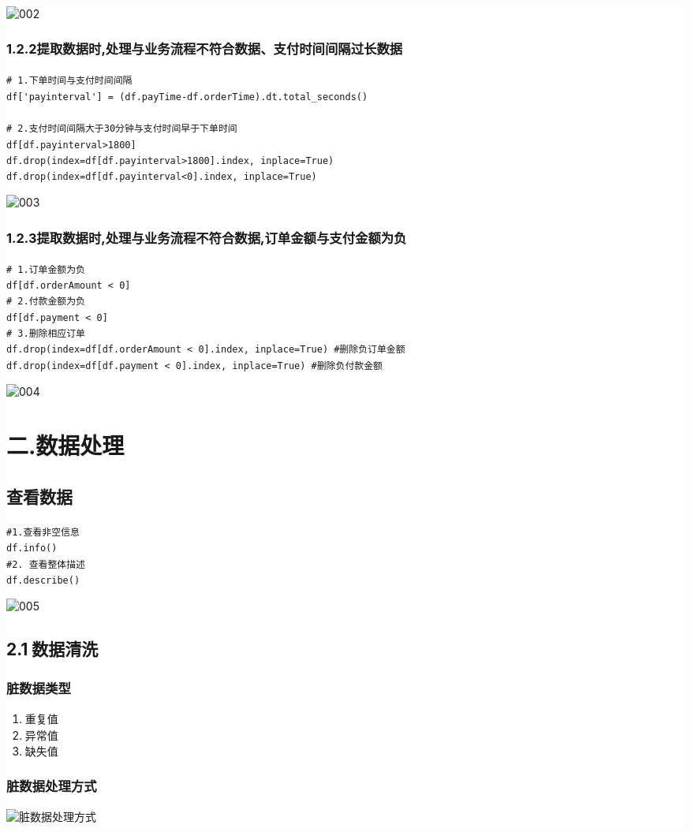 ```
```
![002](https://github.com/Monster-hash/python-e-commerce-data-analyse/blob/main/picture/002.png)
### 1.2.2提取数据时,处理与业务流程不符合数据、支付时间间隔过长数据
```
# 1.下单时间与支付时间间隔 
df['payinterval'] = (df.payTime-df.orderTime).dt.total_seconds()

# 2.支付时间间隔大于30分钟与支付时间早于下单时间 
df[df.payinterval>1800]
df.drop(index=df[df.payinterval>1800].index, inplace=True)
df.drop(index=df[df.payinterval<0].index, inplace=True)
```
![003](https://github.com/Monster-hash/python-e-commerce-data-analyse/blob/main/picture/003.png)
### 1.2.3提取数据时,处理与业务流程不符合数据,订单金额与支付金额为负
```
# 1.订单金额为负  
df[df.orderAmount < 0]  
# 2.付款金额为负  
df[df.payment < 0]  
# 3.删除相应订单  
df.drop(index=df[df.orderAmount < 0].index, inplace=True) #删除负订单金额  
df.drop(index=df[df.payment < 0].index, inplace=True) #删除负付款金额
```
![004](https://github.com/Monster-hash/python-e-commerce-data-analyse/blob/main/picture/004.png)

# 二.数据处理

## 查看数据
```
#1.查看非空信息
df.info()
#2. 查看整体描述
df.describe()
```
![005](https://github.com/Monster-hash/python-e-commerce-data-analyse/blob/main/picture/005.png)

## 2.1 数据清洗
### 脏数据类型
 1. 重复值
 2. 异常值
 3. 缺失值
### 脏数据处理方式

![脏数据处理方式](https://github.com/Monster-hash/python-e-commerce-data-analyse/blob/main/picture/脏数据处理方式.png)
